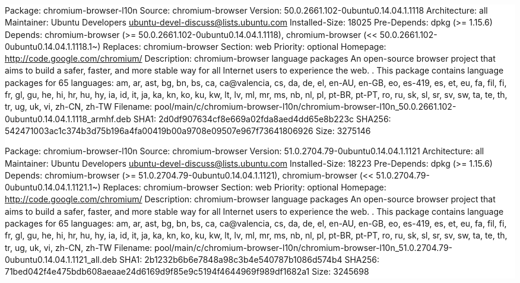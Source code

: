 Package: chromium-browser-l10n
Source: chromium-browser
Version: 50.0.2661.102-0ubuntu0.14.04.1.1118
Architecture: all
Maintainer: Ubuntu Developers <ubuntu-devel-discuss@lists.ubuntu.com>
Installed-Size: 18025
Pre-Depends: dpkg (>= 1.15.6)
Depends: chromium-browser (>= 50.0.2661.102-0ubuntu0.14.04.1.1118), chromium-browser (<< 50.0.2661.102-0ubuntu0.14.04.1.1118.1~)
Replaces: chromium-browser
Section: web
Priority: optional
Homepage: http://code.google.com/chromium/
Description: chromium-browser language packages
 An open-source browser project that aims to build a safer, faster, and more
 stable way for all Internet users to experience the web.
 .
 This package contains language packages for 65 languages:
 am, ar, ast, bg, bn, bs, ca, ca@valencia, cs, da, de, el, en-AU, en-GB, eo,
 es-419, es, et, eu, fa, fil, fi, fr, gl, gu, he, hi, hr, hu, hy, ia, id, it,
 ja, ka, kn, ko, ku, kw, lt, lv, ml, mr, ms, nb, nl, pl, pt-BR, pt-PT, ro, ru,
 sk, sl, sr, sv, sw, ta, te, th, tr, ug, uk, vi, zh-CN, zh-TW
Filename: pool/main/c/chromium-browser-l10n/chromium-browser-l10n_50.0.2661.102-0ubuntu0.14.04.1.1118_armhf.deb
SHA1: 2d0df907634cf8e669a02fda8aed4dd65e8b223c
SHA256: 542471003ac1c374b3d75b196a4fa00419b00a9708e09507e967f73641806926
Size: 3275146

Package: chromium-browser-l10n
Source: chromium-browser
Version: 51.0.2704.79-0ubuntu0.14.04.1.1121
Architecture: all
Maintainer: Ubuntu Developers <ubuntu-devel-discuss@lists.ubuntu.com>
Installed-Size: 18223
Pre-Depends: dpkg (>= 1.15.6)
Depends: chromium-browser (>= 51.0.2704.79-0ubuntu0.14.04.1.1121), chromium-browser (<< 51.0.2704.79-0ubuntu0.14.04.1.1121.1~)
Replaces: chromium-browser
Section: web
Priority: optional
Homepage: http://code.google.com/chromium/
Description: chromium-browser language packages
 An open-source browser project that aims to build a safer, faster, and more
 stable way for all Internet users to experience the web.
 .
 This package contains language packages for 65 languages:
 am, ar, ast, bg, bn, bs, ca, ca@valencia, cs, da, de, el, en-AU, en-GB, eo,
 es-419, es, et, eu, fa, fil, fi, fr, gl, gu, he, hi, hr, hu, hy, ia, id, it,
 ja, ka, kn, ko, ku, kw, lt, lv, ml, mr, ms, nb, nl, pl, pt-BR, pt-PT, ro, ru,
 sk, sl, sr, sv, sw, ta, te, th, tr, ug, uk, vi, zh-CN, zh-TW
Filename: pool/main/c/chromium-browser-l10n/chromium-browser-l10n_51.0.2704.79-0ubuntu0.14.04.1.1121_all.deb
SHA1: 2b1232b6b6e7848a98c3b4e540787b1086d574b4
SHA256: 71bed042f4e475bdb608aeaae24d6169d9f85e9c5194f4644969f989df1682a1
Size: 3245698
